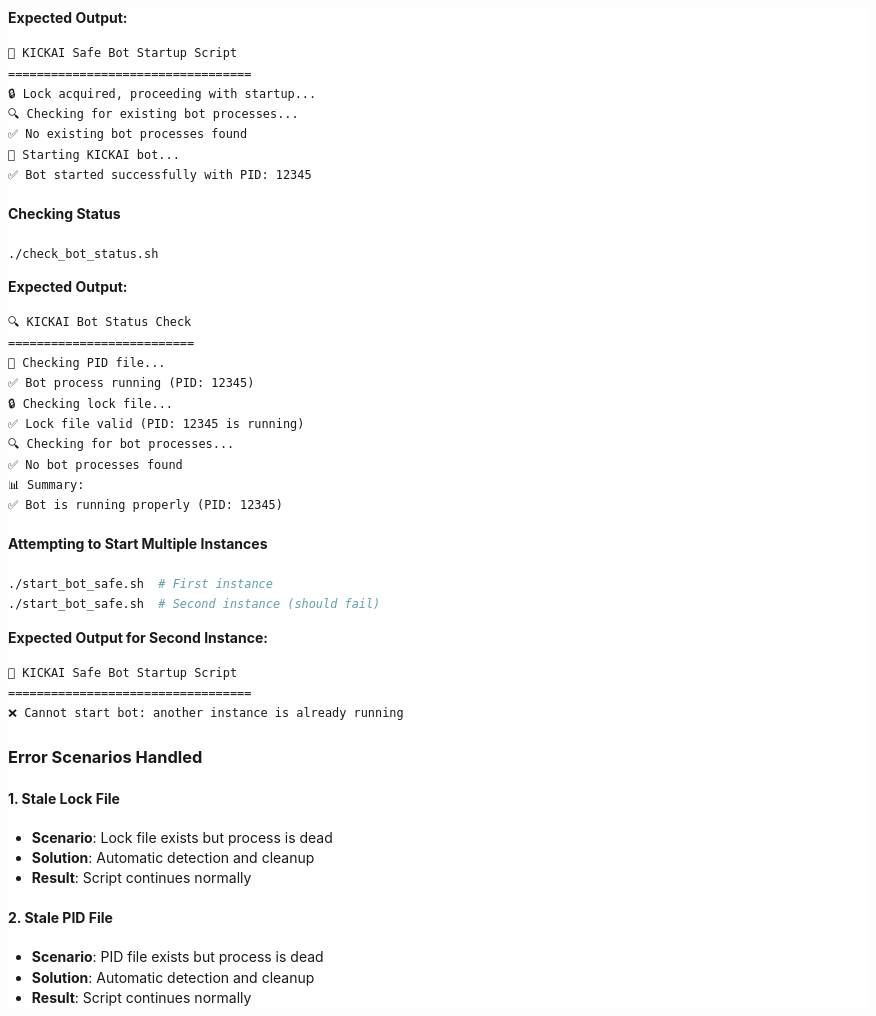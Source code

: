 **Expected Output:**
```
🤖 KICKAI Safe Bot Startup Script
==================================
🔒 Lock acquired, proceeding with startup...
🔍 Checking for existing bot processes...
✅ No existing bot processes found
🚀 Starting KICKAI bot...
✅ Bot started successfully with PID: 12345
```

#### Checking Status
```bash
./check_bot_status.sh
```

**Expected Output:**
```
🔍 KICKAI Bot Status Check
==========================
📁 Checking PID file...
✅ Bot process running (PID: 12345)
🔒 Checking lock file...
✅ Lock file valid (PID: 12345 is running)
🔍 Checking for bot processes...
✅ No bot processes found
📊 Summary:
✅ Bot is running properly (PID: 12345)
```

#### Attempting to Start Multiple Instances
```bash
./start_bot_safe.sh  # First instance
./start_bot_safe.sh  # Second instance (should fail)
```

**Expected Output for Second Instance:**
```
🤖 KICKAI Safe Bot Startup Script
==================================
❌ Cannot start bot: another instance is already running
```

### Error Scenarios Handled

#### 1. **Stale Lock File**
- **Scenario**: Lock file exists but process is dead
- **Solution**: Automatic detection and cleanup
- **Result**: Script continues normally

#### 2. **Stale PID File**
- **Scenario**: PID file exists but process is dead
- **Solution**: Automatic detection and cleanup
- **Result**: Script continues normally
